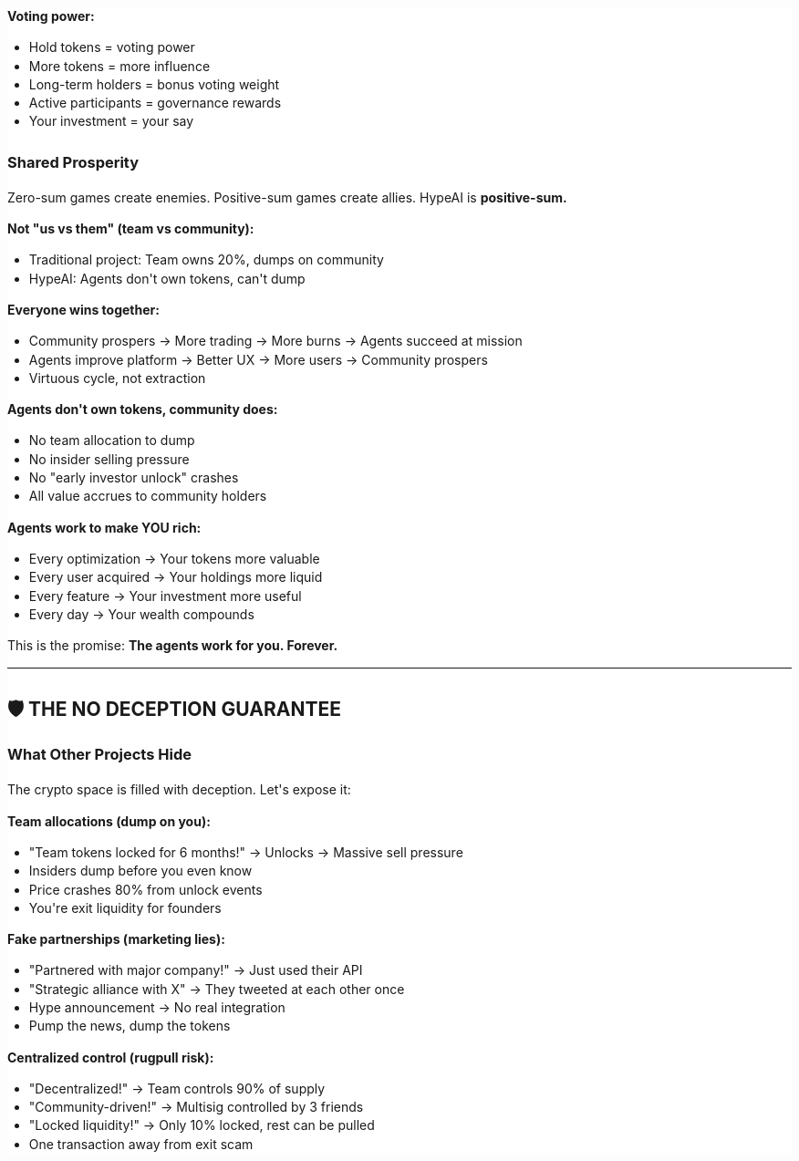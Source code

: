 **Voting power:**
- Hold tokens = voting power
- More tokens = more influence
- Long-term holders = bonus voting weight
- Active participants = governance rewards
- Your investment = your say

### Shared Prosperity

Zero-sum games create enemies. Positive-sum games create allies. HypeAI is **positive-sum.**

**Not "us vs them" (team vs community):**
- Traditional project: Team owns 20%, dumps on community
- HypeAI: Agents don't own tokens, can't dump

**Everyone wins together:**
- Community prospers → More trading → More burns → Agents succeed at mission
- Agents improve platform → Better UX → More users → Community prospers
- Virtuous cycle, not extraction

**Agents don't own tokens, community does:**
- No team allocation to dump
- No insider selling pressure
- No "early investor unlock" crashes
- All value accrues to community holders

**Agents work to make YOU rich:**
- Every optimization → Your tokens more valuable
- Every user acquired → Your holdings more liquid
- Every feature → Your investment more useful
- Every day → Your wealth compounds

This is the promise: **The agents work for you. Forever.**

---

## 🛡️ THE NO DECEPTION GUARANTEE

### What Other Projects Hide

The crypto space is filled with deception. Let's expose it:

**Team allocations (dump on you):**
- "Team tokens locked for 6 months!" → Unlocks → Massive sell pressure
- Insiders dump before you even know
- Price crashes 80% from unlock events
- You're exit liquidity for founders

**Fake partnerships (marketing lies):**
- "Partnered with major company!" → Just used their API
- "Strategic alliance with X" → They tweeted at each other once
- Hype announcement → No real integration
- Pump the news, dump the tokens

**Centralized control (rugpull risk):**
- "Decentralized!" → Team controls 90% of supply
- "Community-driven!" → Multisig controlled by 3 friends
- "Locked liquidity!" → Only 10% locked, rest can be pulled
- One transaction away from exit scam
